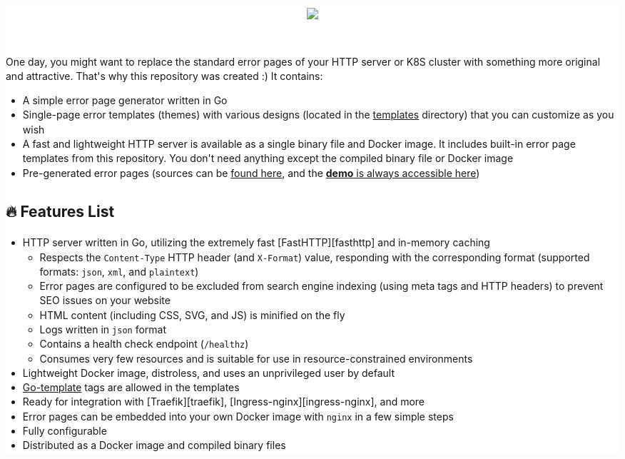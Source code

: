 <p align="center">
  <a href="https://github.com/delta10/error-pages#readme">
    <picture>
      <source media="(prefers-color-scheme: dark)" srcset="https://socialify.git.ci/delta10/error-pages/image?description=1&font=Raleway&forks=1&issues=1&logo=https%3A%2F%2Fhsto.org%2Fwebt%2Frm%2F9y%2Fww%2Frm9ywwx3gjv9agwkcmllhsuyo7k.png&owner=1&pulls=1&pattern=Solid&stargazers=1&theme=Dark">
      <img align="center" src="https://socialify.git.ci/delta10/error-pages/image?description=1&font=Raleway&forks=1&issues=1&logo=https%3A%2F%2Fhsto.org%2Fwebt%2Frm%2F9y%2Fww%2Frm9ywwx3gjv9agwkcmllhsuyo7k.png&owner=1&pulls=1&pattern=Solid&stargazers=1&theme=Light">
    </picture>
  </a>
</p>

<p align="center">
  <a href="#"><img src="https://img.shields.io/github/go-mod/go-version/delta10/error-pages?longCache=true&label=&logo=go&logoColor=white&style=flat-square" alt="" /></a>
  <a href="https://github.com/delta10/error-pages/actions"><img src="https://img.shields.io/github/actions/workflow/status/delta10/error-pages/tests.yml?branch=master&maxAge=30&label=tests&logo=github&style=flat-square" alt="" /></a>
  <a href="https://github.com/delta10/error-pages/actions"><img src="https://img.shields.io/github/actions/workflow/status/delta10/error-pages/release.yml?maxAge=30&label=release&logo=github&style=flat-square" alt="" /></a>
  <a href="https://hub.docker.com/r/delta10/error-pages"><img src="https://img.shields.io/docker/pulls/delta10/error-pages.svg?maxAge=30&label=pulls&logo=docker&logoColor=white&style=flat-square" alt="" /></a>
  <a href="https://hub.docker.com/r/delta10/error-pages"><img src="https://img.shields.io/docker/image-size/delta10/error-pages/latest?maxAge=30&label=size&logo=docker&logoColor=white&style=flat-square" alt="" /></a>
  <a href="https://github.com/delta10/error-pages/blob/master/LICENSE"><img src="https://img.shields.io/github/license/delta10/error-pages.svg?maxAge=30&style=flat-square" alt="" /></a>
</p>

One day, you might want to replace the standard error pages of your HTTP server or K8S cluster with something more
original and attractive. That's why this repository was created :) It contains:

- A simple error page generator written in Go
- Single-page error templates (themes) with various designs (located in the [templates][templates-dir] directory) that
  you can customize as you wish
- A fast and lightweight HTTP server is available as a single binary file and Docker image. It includes built-in error
  page templates from this repository. You don't need anything except the compiled binary file or Docker image
- Pre-generated error pages (sources can be [found here][preview-sources], and the [**demo** is always
  accessible here][preview-demo])

[preview-sources]:https://github.com/delta10/error-pages/tree/gh-pages
[preview-demo]:https://delta10.github.io/error-pages/
[templates-dir]:https://github.com/delta10/error-pages/tree/master/templates

## 🔥 Features List

- HTTP server written in Go, utilizing the extremely fast [FastHTTP][fasthttp] and in-memory caching
  - Respects the `Content-Type` HTTP header (and `X-Format`) value, responding with the corresponding format
    (supported formats: `json`, `xml`, and `plaintext`)
  - Error pages are configured to be excluded from search engine indexing (using meta tags and HTTP headers) to
    prevent SEO issues on your website
  - HTML content (including CSS, SVG, and JS) is minified on the fly
  - Logs written in `json` format
  - Contains a health check endpoint (`/healthz`)
  - Consumes very few resources and is suitable for use in resource-constrained environments
- Lightweight Docker image, distroless, and uses an unprivileged user by default
- [Go-template](https://pkg.go.dev/text/template) tags are allowed in the templates
- Ready for integration with [Traefik][traefik], [Ingress-nginx][ingress-nginx], and more
- Error pages can be embedded into your own Docker image with `nginx` in a few simple steps
- Fully configurable
- Distributed as a Docker image and compiled binary files